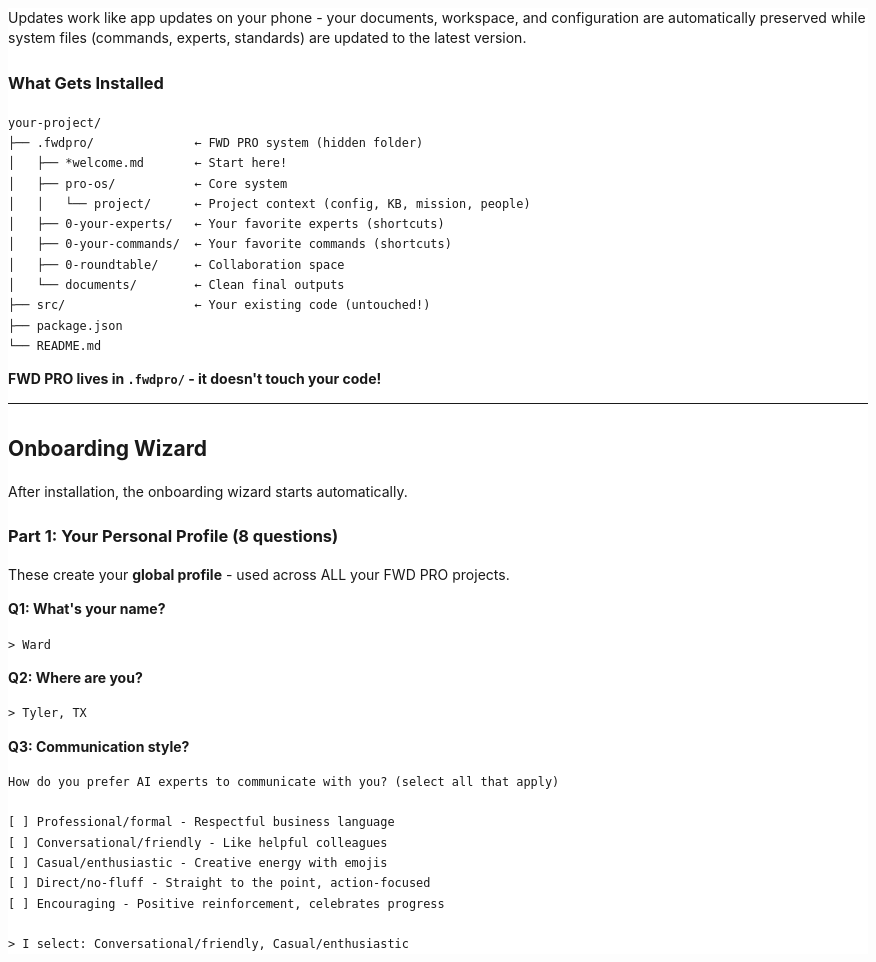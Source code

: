 Updates work like app updates on your phone - your documents, workspace, and configuration are automatically preserved while system files (commands, experts, standards) are updated to the latest version.

### What Gets Installed

```
your-project/
├── .fwdpro/              ← FWD PRO system (hidden folder)
│   ├── *welcome.md       ← Start here!
│   ├── pro-os/           ← Core system
│   │   └── project/      ← Project context (config, KB, mission, people)
│   ├── 0-your-experts/   ← Your favorite experts (shortcuts)
│   ├── 0-your-commands/  ← Your favorite commands (shortcuts)
│   ├── 0-roundtable/     ← Collaboration space
│   └── documents/        ← Clean final outputs
├── src/                  ← Your existing code (untouched!)
├── package.json
└── README.md
```

**FWD PRO lives in `.fwdpro/` - it doesn't touch your code!**

---

## Onboarding Wizard

After installation, the onboarding wizard starts automatically.

### Part 1: Your Personal Profile (8 questions)

These create your **global profile** - used across ALL your FWD PRO projects.

**Q1: What's your name?**
```
> Ward
```

**Q2: Where are you?**
```
> Tyler, TX
```

**Q3: Communication style?**
```
How do you prefer AI experts to communicate with you? (select all that apply)

[ ] Professional/formal - Respectful business language
[ ] Conversational/friendly - Like helpful colleagues
[ ] Casual/enthusiastic - Creative energy with emojis
[ ] Direct/no-fluff - Straight to the point, action-focused
[ ] Encouraging - Positive reinforcement, celebrates progress

> I select: Conversational/friendly, Casual/enthusiastic
```
